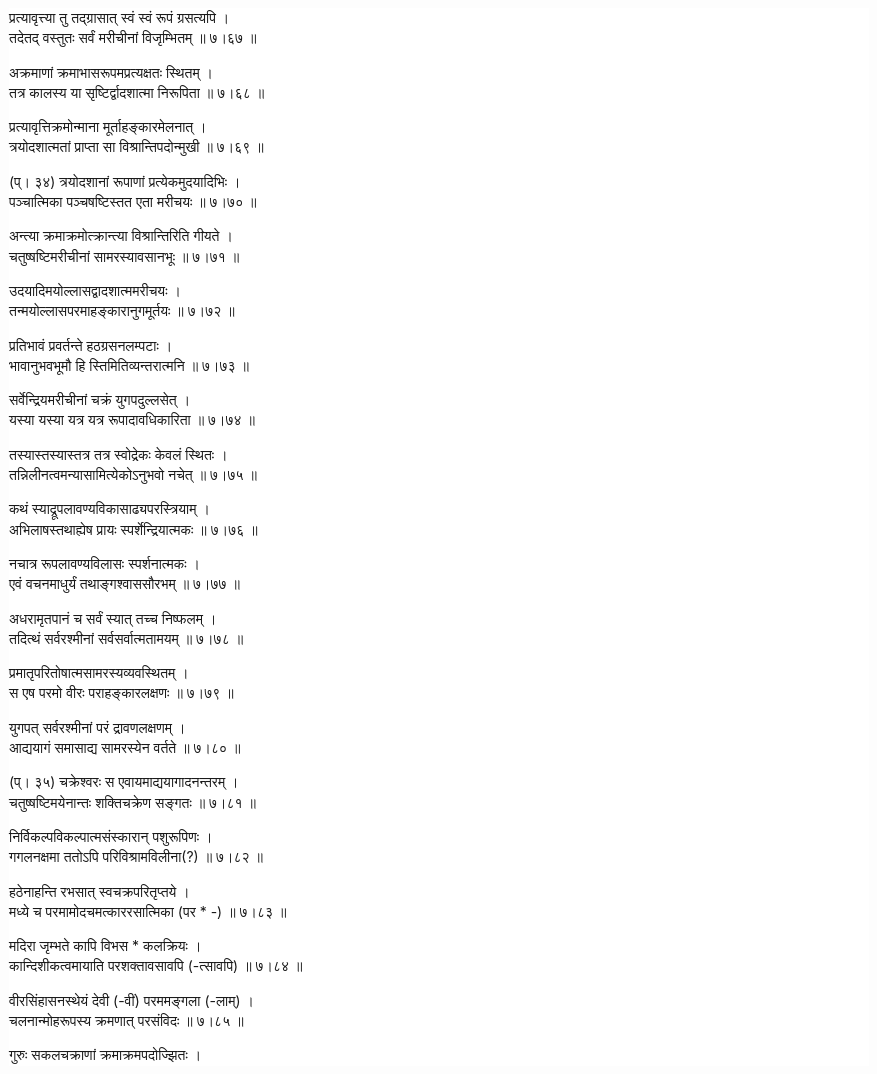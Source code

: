 प्रत्यावृत्त्या तु तद्ग्रासात् स्वं स्वं रूपं ग्रसत्यपि ।  
तदेतद् वस्तुतः सर्वं मरीचीनां विजृम्भितम् ॥ ७।६७ ॥  
  
अक्रमाणां क्रमाभासरूपमप्रत्यक्षतः स्थितम् ।  
तत्र कालस्य या सृष्टिर्द्वादशात्मा निरूपिता ॥ ७।६८ ॥  
  
प्रत्यावृत्तिक्रमोन्माना मूर्ताहङ्कारमेलनात् ।  
त्रयोदशात्मतां प्राप्ता सा विश्रान्तिपदोन्मुखी ॥ ७।६९ ॥  
  
(प्। ३४) त्रयोदशानां रूपाणां प्रत्येकमुदयादिभिः ।  
पञ्चात्मिका पञ्चषष्टिस्तत एता मरीचयः ॥ ७।७० ॥  
  
अन्त्या क्रमाक्रमोत्क्रान्त्या विश्रान्तिरिति गीयते ।  
चतुष्षष्टिमरीचीनां सामरस्यावसानभूः ॥ ७।७१ ॥  
  
उदयादिमयोल्लासद्वादशात्ममरीचयः ।  
तन्मयोल्लासपरमाहङ्कारानुगमूर्तयः ॥ ७।७२ ॥  
  
प्रतिभावं प्रवर्तन्ते हठग्रसनलम्पटाः ।  
भावानुभवभूमौ हि स्तिमितिव्यन्तरात्मनि ॥ ७।७३ ॥  
  
सर्वेन्द्रियमरीचीनां चक्रं युगपदुल्लसेत् ।  
यस्या यस्या यत्र यत्र रूपादावधिकारिता ॥ ७।७४ ॥  
  
तस्यास्तस्यास्तत्र तत्र स्वोद्रेकः केवलं स्थितः ।  
तन्निलीनत्वमन्यासामित्येकोऽनुभवो नचेत् ॥ ७।७५ ॥  
  
कथं स्याद्रूपलावण्यविकासाढ्यपरस्त्रियाम् ।  
अभिलाषस्तथाह्येष प्रायः स्पर्शेन्द्रियात्मकः ॥ ७।७६ ॥  
  
नचात्र रूपलावण्यविलासः स्पर्शनात्मकः ।  
एवं वचनमाधुर्यं तथाङ्गश्वाससौरभम् ॥ ७।७७ ॥  
  
अधरामृतपानं च सर्वं स्यात् तच्च निष्फलम् ।  
तदित्थं सर्वरश्मीनां सर्वसर्वात्मतामयम् ॥ ७।७८ ॥  
  
प्रमातृपरितोषात्मसामरस्यव्यवस्थितम् ।  
स एष परमो वीरः पराहङ्कारलक्षणः ॥ ७।७९ ॥  
  
युगपत् सर्वरश्मीनां परं द्रावणलक्षणम् ।  
आद्ययागं समासाद्य सामरस्येन वर्तते ॥ ७।८० ॥  
  
(प्। ३५) चक्रेश्वरः स एवायमाद्ययागादनन्तरम् ।  
चतुष्षष्टिमयेनान्तः शक्तिचक्रेण सङ्गतः ॥ ७।८१ ॥  
  
निर्विकल्पविकल्पात्मसंस्कारान् पशुरूपिणः ।  
गगलनक्षमा ततोऽपि परिविश्रामविलीना(?) ॥ ७।८२ ॥  
  
हठेनाहन्ति रभसात् स्वचक्रपरितृप्तये ।  
मध्ये च परमामोदचमत्काररसात्मिका (पर * -) ॥ ७।८३ ॥  
  
मदिरा जृम्भते कापि विभस * कलक्रियः ।  
कान्दिशीकत्वमायाति परशक्तावसावपि (-त्सावपि) ॥ ७।८४ ॥  
  
वीरसिंहासनस्थेयं देवी (-वीं) परममङ्गला (-लाम्) ।  
चलनान्मोहरूपस्य क्रमणात् परसंविदः ॥ ७।८५ ॥  
  
गुरुः सकलचक्राणां क्रमाक्रमपदोज्झितः ।  
